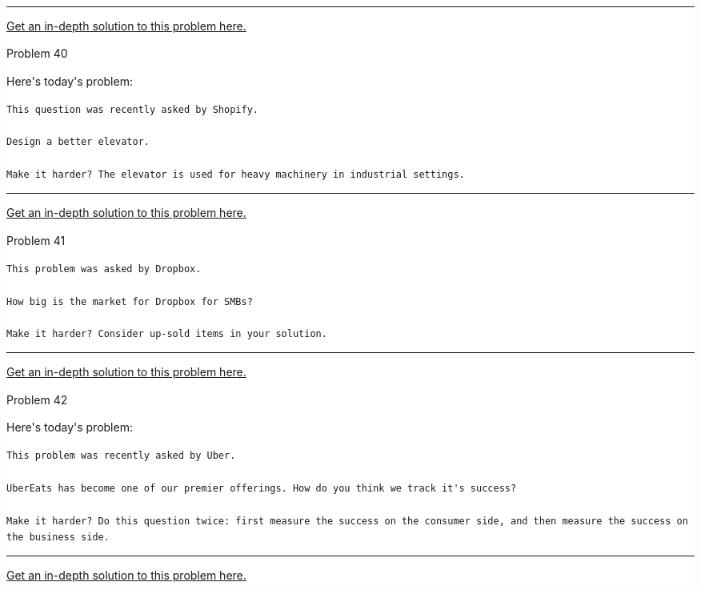 ------

[Get an in-depth solution to this problem here.](https://dailyproductprep.com/solution/39?email=kinshukram@gmail.com&token=0d70961cd2c804b877f3a09627a4f801d5242d55e6c3af0482f9e85c14873cea7d80a9c74c1650fad57f20a003c472591ef38e1ed7c17cba6b7863c45edee6d8d1bb9e27bf5b2271)

Problem 40

Here's today's problem:

```
This question was recently asked by Shopify.

Design a better elevator.

Make it harder? The elevator is used for heavy machinery in industrial settings.
```

------

[Get an in-depth solution to this problem here.](https://dailyproductprep.com/solution/40?email=kinshukram@gmail.com&token=1908a8c48aadf487ad126c305ffef942f07a9d2df858140001a1b60a088e980422863a89dc4e8ce7e97d4aad6127644358f5c711e315d2a77d892a9a713a83a3e4b3597fe77f4df7)

Problem 41

```
This problem was asked by Dropbox.

How big is the market for Dropbox for SMBs?

Make it harder? Consider up-sold items in your solution.
```

------

[Get an in-depth solution to this problem here.](https://dailyproductprep.com/solution/41?email=kinshukram@gmail.com&token=9607cebe6ca16d85c0935ec459e0791cb07ab0df09994a31d7188c8ccd6946b18e66f057329c2c3eb0b239916c25d011c1e09b04de5a65623794f76ee78a3392d70f73430f9bde02)

Problem 42

Here's today's problem:

```
This problem was recently asked by Uber.

UberEats has become one of our premier offerings. How do you think we track it's success?

Make it harder? Do this question twice: first measure the success on the consumer side, and then measure the success on the business side.
```

------

[Get an in-depth solution to this problem here.](https://dailyproductprep.com/solution/42?email=kinshukram@gmail.com&token=8302e612e4a52450c5741f90d8cb829f0e1664fa65089914fb0805ee42d7035e857af6095da4ff00eb41750021be9dca5cb9cf43a3d27c08a4590c16ddcc0c55dcb5ac2aab32c1c5)

